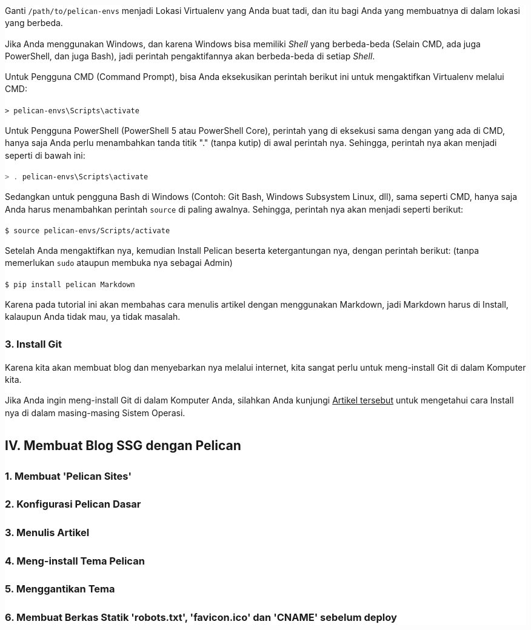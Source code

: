 Ganti `/path/to/pelican-envs` menjadi Lokasi Virtualenv yang Anda buat tadi, dan itu bagi Anda yang membuatnya di dalam lokasi yang berbeda.

Jika Anda menggunakan Windows, dan karena Windows bisa memiliki *Shell* yang berbeda-beda (Selain CMD, ada juga PowerShell, dan juga Bash), jadi perintah pengaktifannya akan berbeda-beda di setiap *Shell*.

Untuk Pengguna CMD (Command Prompt), bisa Anda eksekusikan perintah berikut ini untuk mengaktifkan Virtualenv melalui CMD:

```console
> pelican-envs\Scripts\activate
```

Untuk Pengguna PowerShell (PowerShell 5 atau PowerShell Core), perintah yang di eksekusi sama dengan yang ada di CMD, hanya saja Anda perlu menambahkan tanda titik "." (tanpa kutip) di awal perintah nya. Sehingga, perintah nya akan menjadi seperti di bawah ini:

```powershell
> . pelican-envs\Scripts\activate
```

Sedangkan untuk pengguna Bash di Windows (Contoh: Git Bash, Windows Subsystem Linux, dll), sama seperti CMD, hanya saja Anda harus menambahkan perintah `source` di paling awalnya. Sehingga, perintah nya akan menjadi seperti berikut:

```bash
$ source pelican-envs/Scripts/activate
```

Setelah Anda mengaktifkan nya, kemudian Install Pelican beserta ketergantungan nya, dengan perintah berikut: (tanpa memerlukan `sudo` ataupun membuka nya sebagai Admin)

```bash
$ pip install pelican Markdown
```

Karena pada tutorial ini akan membahas cara menulis artikel dengan menggunakan Markdown, jadi Markdown harus di Install, kalaupun Anda tidak mau, ya tidak masalah.

### **3. Install Git**
Karena kita akan membuat blog dan menyebarkan nya melalui internet, kita sangat perlu untuk meng-install Git di dalam Komputer kita.

Jika Anda ingin meng-install Git di dalam Komputer Anda, silahkan Anda kunjungi [Artikel tersebut]({filename}/articles/2019-09-17-cara-install-git.md) untuk mengetahui cara Install nya di dalam masing-masing Sistem Operasi.

## **IV. Membuat Blog SSG dengan Pelican**
### **1. Membuat 'Pelican Sites'**
### **2. Konfigurasi Pelican Dasar**
### **3. Menulis Artikel**
### **4. Meng-install Tema Pelican**
### **5. Menggantikan Tema**
### **6. Membuat Berkas Statik 'robots.txt', 'favicon.ico' dan 'CNAME' sebelum deploy**

